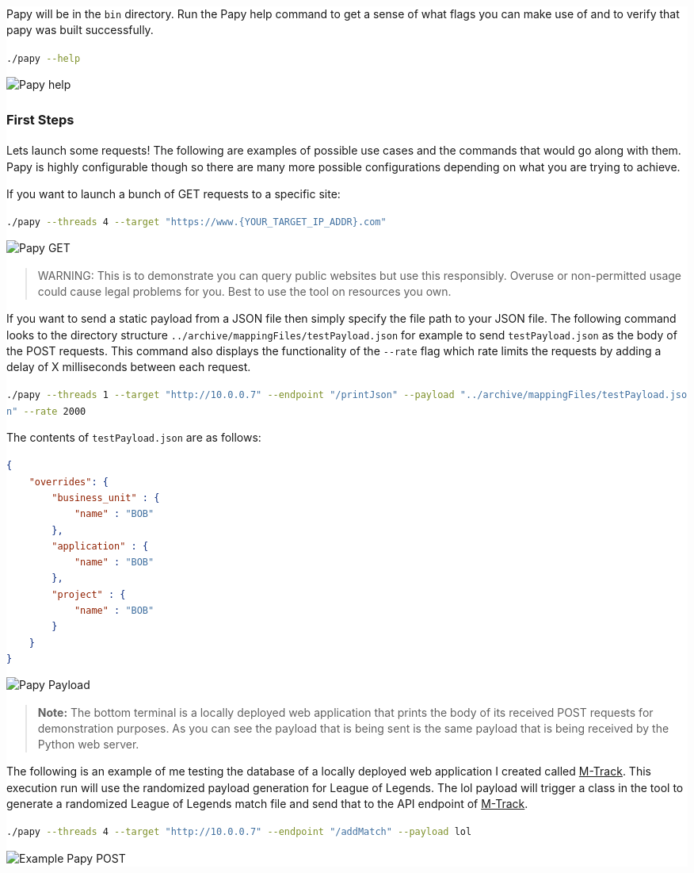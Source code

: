 Papy will be in the `bin` directory. Run the Papy help command to get a sense of what flags you can make use of and to verify that papy was built successfully.
```bash
./papy --help
```
![Papy help](docs/documentationImages/papyHelp.png "Papy help")

### First Steps
Lets launch some requests! The following are examples of possible use cases and the commands that would go along with them. Papy is highly configurable though so there are many more possible configurations depending on what you are trying to achieve.

If you want to launch a bunch of GET requests to a specific site:
```bash
./papy --threads 4 --target "https://www.{YOUR_TARGET_IP_ADDR}.com"
```
![Papy GET](docs/documentationImages/papyGET.gif "Papy GET")
> WARNING: This is to demonstrate you can query public websites but use this responsibly. Overuse or non-permitted usage could cause legal problems for you. Best to use the tool on resources you own.

If you want to send a static payload from a JSON file then simply specify the file path to your JSON file. The following command looks to the directory structure `../archive/mappingFiles/testPayload.json` for example to send `testPayload.json` as the body of the POST requests. This command also displays the functionality of the `--rate` flag which rate limits the requests by adding a delay of X milliseconds between each request.
```bash
./papy --threads 1 --target "http://10.0.0.7" --endpoint "/printJson" --payload "../archive/mappingFiles/testPayload.json" --rate 2000
```
The contents of `testPayload.json` are as follows:
```json
{
    "overrides": {
        "business_unit" : {
            "name" : "BOB"
        },
        "application" : {
            "name" : "BOB"
        },
        "project" : {
            "name" : "BOB"
        }
    }
}

```
![Papy Payload](docs/documentationImages/papyPayload.gif "Papy Payload")
> **Note:** The bottom terminal is a locally deployed web application that prints the body of its received POST requests for demonstration purposes. As you can see the payload that is being sent is the same payload that is being received by the Python web server.

The following is an example of me testing the database of a locally deployed web application I created called [M-Track](https://github.com/noahpop77/M-Track). This execution run will use the randomized payload generation for League of Legends. The lol payload will trigger a class in the tool to generate a randomized League of Legends match file and send that to the API endpoint of [M-Track](https://github.com/noahpop77/M-Track).
```bash
./papy --threads 4 --target "http://10.0.0.7" --endpoint "/addMatch" --payload lol
```
![Example Papy POST](docs/documentationImages/papyLOL.gif "Example Papy POST")
